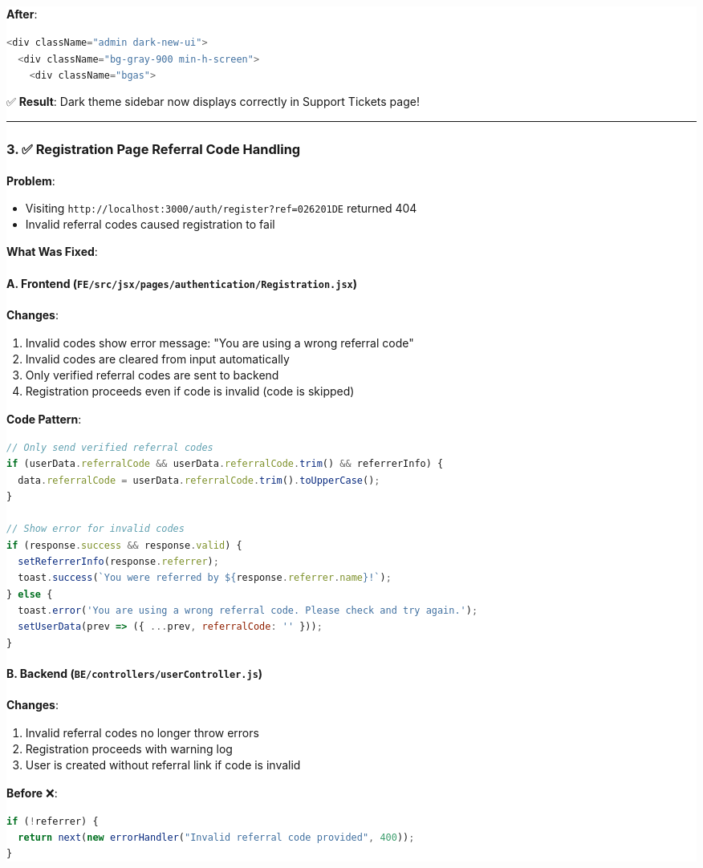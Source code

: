 **After**:
```javascript
<div className="admin dark-new-ui">
  <div className="bg-gray-900 min-h-screen">
    <div className="bgas">
```

✅ **Result**: Dark theme sidebar now displays correctly in Support Tickets page!

---

### 3. ✅ Registration Page Referral Code Handling

**Problem**: 
- Visiting `http://localhost:3000/auth/register?ref=026201DE` returned 404
- Invalid referral codes caused registration to fail

**What Was Fixed**:

#### A. Frontend (`FE/src/jsx/pages/authentication/Registration.jsx`)

**Changes**:
1. Invalid codes show error message: "You are using a wrong referral code"
2. Invalid codes are cleared from input automatically
3. Only verified referral codes are sent to backend
4. Registration proceeds even if code is invalid (code is skipped)

**Code Pattern**:
```javascript
// Only send verified referral codes
if (userData.referralCode && userData.referralCode.trim() && referrerInfo) {
  data.referralCode = userData.referralCode.trim().toUpperCase();
}

// Show error for invalid codes
if (response.success && response.valid) {
  setReferrerInfo(response.referrer);
  toast.success(`You were referred by ${response.referrer.name}!`);
} else {
  toast.error('You are using a wrong referral code. Please check and try again.');
  setUserData(prev => ({ ...prev, referralCode: '' }));
}
```

#### B. Backend (`BE/controllers/userController.js`)

**Changes**:
1. Invalid referral codes no longer throw errors
2. Registration proceeds with warning log
3. User is created without referral link if code is invalid

**Before** ❌:
```javascript
if (!referrer) {
  return next(new errorHandler("Invalid referral code provided", 400));
}
```
